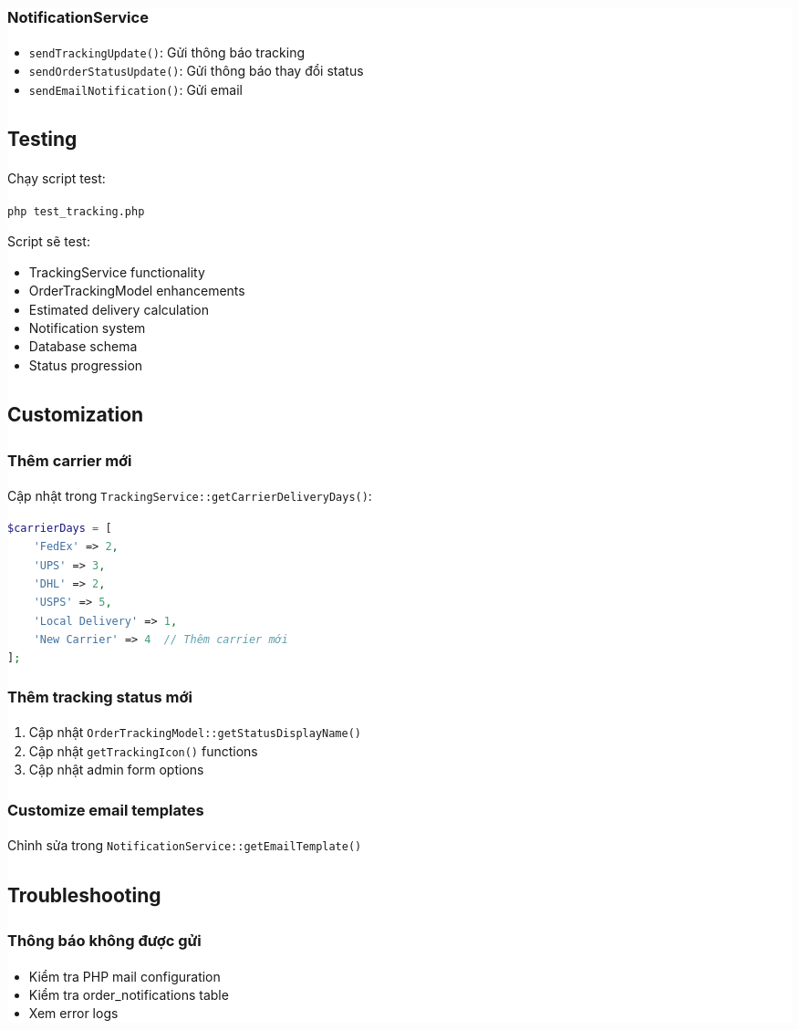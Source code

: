 ### NotificationService
- `sendTrackingUpdate()`: Gửi thông báo tracking
- `sendOrderStatusUpdate()`: Gửi thông báo thay đổi status
- `sendEmailNotification()`: Gửi email

## Testing

Chạy script test:
```bash
php test_tracking.php
```

Script sẽ test:
- TrackingService functionality
- OrderTrackingModel enhancements
- Estimated delivery calculation
- Notification system
- Database schema
- Status progression

## Customization

### Thêm carrier mới
Cập nhật trong `TrackingService::getCarrierDeliveryDays()`:
```php
$carrierDays = [
    'FedEx' => 2,
    'UPS' => 3,
    'DHL' => 2,
    'USPS' => 5,
    'Local Delivery' => 1,
    'New Carrier' => 4  // Thêm carrier mới
];
```

### Thêm tracking status mới
1. Cập nhật `OrderTrackingModel::getStatusDisplayName()`
2. Cập nhật `getTrackingIcon()` functions
3. Cập nhật admin form options

### Customize email templates
Chỉnh sửa trong `NotificationService::getEmailTemplate()`

## Troubleshooting

### Thông báo không được gửi
- Kiểm tra PHP mail configuration
- Kiểm tra order_notifications table
- Xem error logs
